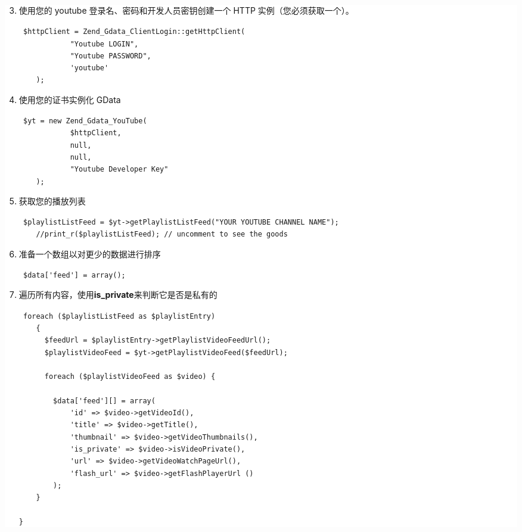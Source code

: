 3.  使用您的 youtube 登录名、密码和开发人员密钥创建一个 HTTP 实例（您必须获取一个）。

    ```
     $httpClient = Zend_Gdata_ClientLogin::getHttpClient(
                "Youtube LOGIN", 
                "Youtube PASSWORD", 
                'youtube'
        ); 
    ```

4.  使用您的证书实例化 GData

    ```
     $yt = new Zend_Gdata_YouTube(
                $httpClient, 
                null,
                null, 
                "Youtube Developer Key"
        ); 
    ```

5.  获取您的播放列表

    ```
     $playlistListFeed = $yt->getPlaylistListFeed("YOUR YOUTUBE CHANNEL NAME");
        //print_r($playlistListFeed); // uncomment to see the goods 
    ```

6.  准备一个数组以对更少的数据进行排序

    ```
     $data['feed'] = array(); 
    ```

7.  遍历所有内容，使用**is_private**来判断它是否是私有的

    ```
     foreach ($playlistListFeed as $playlistEntry) 
        {
          $feedUrl = $playlistEntry->getPlaylistVideoFeedUrl();
          $playlistVideoFeed = $yt->getPlaylistVideoFeed($feedUrl);

          foreach ($playlistVideoFeed as $video) {

            $data['feed'][] = array(
                'id' => $video->getVideoId(),
                'title' => $video->getTitle(),
                'thumbnail' => $video->getVideoThumbnails(),
                'is_private' => $video->isVideoPrivate(),
                'url' => $video->getVideoWatchPageUrl(),
                'flash_url' => $video->getFlashPlayerUrl ()
            );
        }

    } 
    ```
